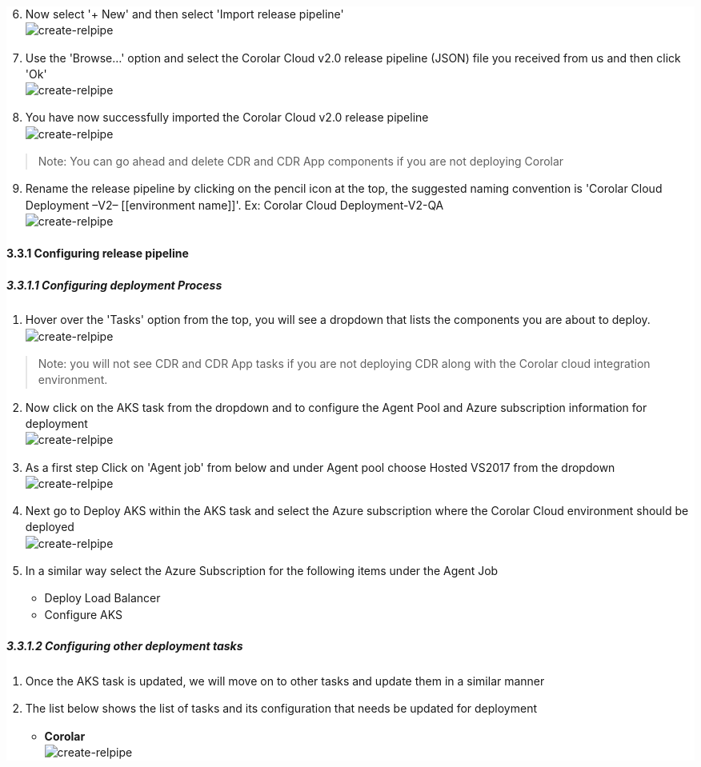 6. Now select '+ New' and then select 'Import release pipeline'  
![create-relpipe](/img/corolar21/depguide/relpipelineimg6.png)  

7. Use the 'Browse…' option and select the Corolar Cloud v2.0 release pipeline (JSON) file you received from us and then click 'Ok'  
![create-relpipe](/img/corolar21/depguide/relpipelineimg7.png)  

8. You have now successfully imported the Corolar Cloud v2.0 release pipeline  
![create-relpipe](/img/corolar21/depguide/relpipelineimg8.png)  

> Note: You can go ahead and delete CDR and CDR App components if you are not deploying Corolar 

9. Rename the release pipeline by clicking on the pencil icon at the top, the suggested naming convention is 'Corolar Cloud Deployment –V2– [[environment name]]'. Ex: Corolar Cloud Deployment-V2-QA  
![create-relpipe](/img/corolar21/depguide/relpipelineimg9.png)  

#### 3.3.1 Configuring release pipeline
##### 3.3.1.1 Configuring deployment Process  
1. Hover over the 'Tasks' option from the top, you will see a dropdown that lists the components you are about to deploy.  
![create-relpipe](/img/corolar21/depguide/deptaskimg1.png)  

> Note: you will not see CDR and CDR App tasks if you are not deploying CDR along with the Corolar cloud integration environment.

2. Now click on the AKS task from the dropdown and to configure the Agent Pool and Azure subscription information for deployment  
![create-relpipe](/img/corolar21/depguide/deptaskimg2.png)  

3. As a first step Click on 'Agent job' from below and under Agent pool choose Hosted VS2017 from the dropdown  
![create-relpipe](/img/corolar21/depguide/deptaskimg3.png)  

4. Next go to Deploy AKS within the AKS task and select the Azure subscription where the Corolar Cloud environment should be deployed  
![create-relpipe](/img/corolar21/depguide/deptaskimg4.png)  

5. In a similar way select the Azure Subscription for the following items under the Agent Job  

    * Deploy Load Balancer
    * Configure AKS

##### 3.3.1.2 Configuring other deployment tasks
1. Once the AKS task is updated, we will move on to other tasks and update them in a similar manner  

2. The list below shows the list of tasks and its configuration that needs be updated for deployment  

    * **Corolar**  
    ![create-relpipe](/img/corolar21/depguide/deptaskcorolar.png)  
